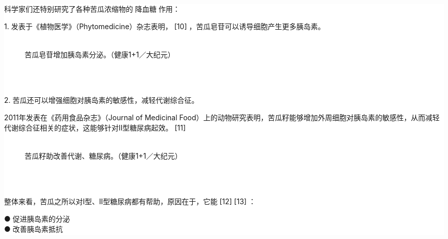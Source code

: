  科学家们还特别研究了各种苦瓜浓缩物的
 <ok href="https://www.epochtimes.com/gb/tag/%E9%99%8D%E8%A1%80%E7%B3%96.html">
  降血糖
 </ok>
 作用：
</p>
<p>
 1. 发表于《植物医学》（Phytomedicine）杂志表明，
 <ok href="https://www.ncbi.nlm.nih.gov/pmc/articles/PMC3389550/" rel="noopener noreferrer" target="_blank">
  [10]
 </ok>
 ，苦瓜皂苷可以诱导细胞产生更多胰岛素。
</p>
<figure aria-describedby="caption-attachment-13767406" class="wp-caption aligncenter" id="attachment_13767406" style="width: 600px">
 <ok href="https://i.epochtimes.com/assets/uploads/2022/06/id13767406-1ac81444229f03f39f50087c6ffacd90.jpg" target="_blank">
  <img alt="" class="size-large wp-image-13767406" src="https://i.epochtimes.com/assets/uploads/2022/06/id13767406-1ac81444229f03f39f50087c6ffacd90-600x338.jpg"/>
 </ok>
 <br/><figcaption class="wp-caption-text" id="caption-attachment-13767406">
  苦瓜皂苷增加胰岛素分泌。（健康1+1／大纪元）
 </figcaption><br/>
</figure><br/>
<p>
 2. 苦瓜还可以增强细胞对胰岛素的敏感性，减轻代谢综合征。
</p>
<p>
 2011年发表在《药用食品杂志》（Journal of Medicinal Food）上的动物研究表明，苦瓜籽能够增加外周细胞对胰岛素的敏感性，从而减轻代谢综合征相关的症状，这能够针对Ⅱ型糖尿病起效。
 <ok href="https://www.liebertpub.com/doi/10.1089/jmf.2010.0010" rel="noopener noreferrer" target="_blank">
  [11]
 </ok>
</p>
<figure aria-describedby="caption-attachment-13767410" class="wp-caption aligncenter" id="attachment_13767410" style="width: 600px">
 <ok href="https://i.epochtimes.com/assets/uploads/2022/06/id13767410-6680e9c604c194f2b56adf9bd620b71d.jpg" target="_blank">
  <img alt="" class="size-large wp-image-13767410" src="https://i.epochtimes.com/assets/uploads/2022/06/id13767410-6680e9c604c194f2b56adf9bd620b71d-600x338.jpg"/>
 </ok>
 <br/><figcaption class="wp-caption-text" id="caption-attachment-13767410">
  苦瓜籽助改善代谢、糖尿病。（健康1+1／大纪元）
 </figcaption><br/>
</figure><br/>
<p>
 整体来看，苦瓜之所以对I型、II型糖尿病都有帮助，原因在于，它能
 <ok href="https://www.hindawi.com/journals/ecam/2021/3796265/" rel="noopener noreferrer" target="_blank">
  [12]
 </ok>
 <ok href="https://www.hindawi.com/journals/ecam/2021/3796265/" rel="noopener noreferrer" target="_blank">
  [13]
 </ok>
 ：
</p>
<p>
 ● 促进胰岛素的分泌
 <br/>
 ● 改善胰岛素抵抗
 <br/>